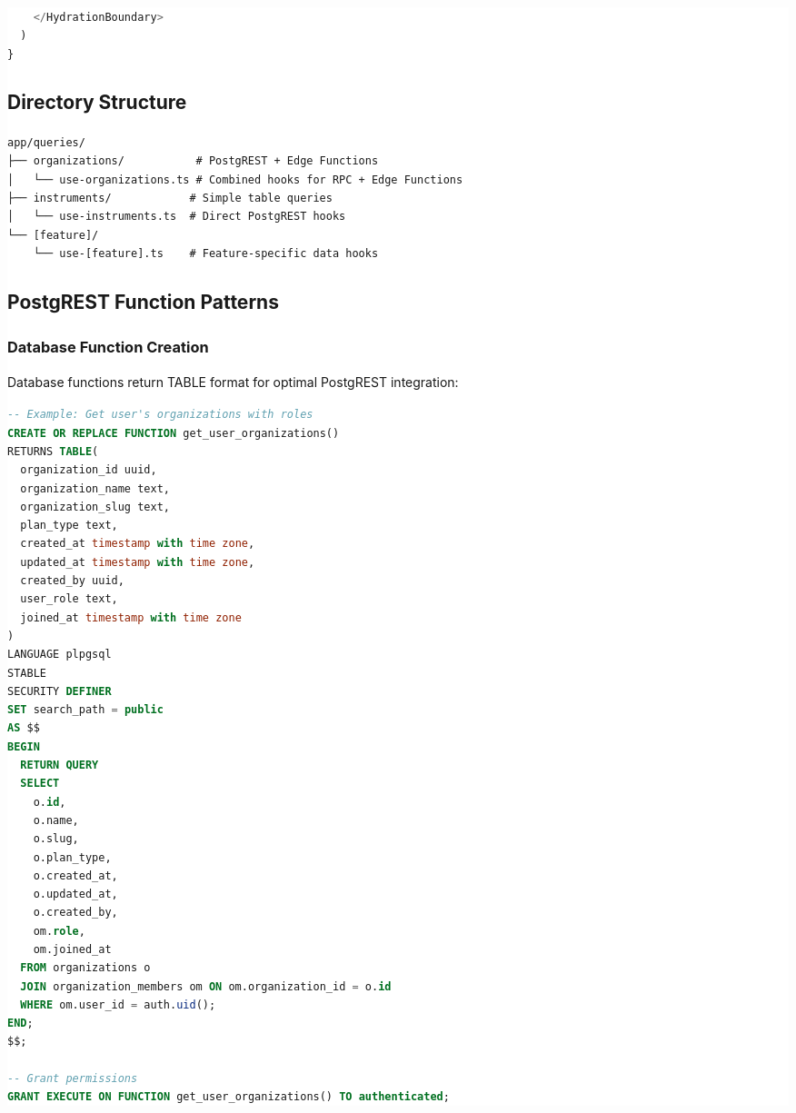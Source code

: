```typescript
    </HydrationBoundary>
  )
}
```

## Directory Structure

```
app/queries/
├── organizations/           # PostgREST + Edge Functions
│   └── use-organizations.ts # Combined hooks for RPC + Edge Functions
├── instruments/            # Simple table queries
│   └── use-instruments.ts  # Direct PostgREST hooks
└── [feature]/
    └── use-[feature].ts    # Feature-specific data hooks
```

## PostgREST Function Patterns

### Database Function Creation

Database functions return TABLE format for optimal PostgREST integration:

```sql
-- Example: Get user's organizations with roles
CREATE OR REPLACE FUNCTION get_user_organizations()
RETURNS TABLE(
  organization_id uuid,
  organization_name text,
  organization_slug text,
  plan_type text,
  created_at timestamp with time zone,
  updated_at timestamp with time zone,
  created_by uuid,
  user_role text,
  joined_at timestamp with time zone
)
LANGUAGE plpgsql
STABLE
SECURITY DEFINER
SET search_path = public
AS $$
BEGIN
  RETURN QUERY
  SELECT
    o.id,
    o.name,
    o.slug,
    o.plan_type,
    o.created_at,
    o.updated_at,
    o.created_by,
    om.role,
    om.joined_at
  FROM organizations o
  JOIN organization_members om ON om.organization_id = o.id
  WHERE om.user_id = auth.uid();
END;
$$;

-- Grant permissions
GRANT EXECUTE ON FUNCTION get_user_organizations() TO authenticated;
```
